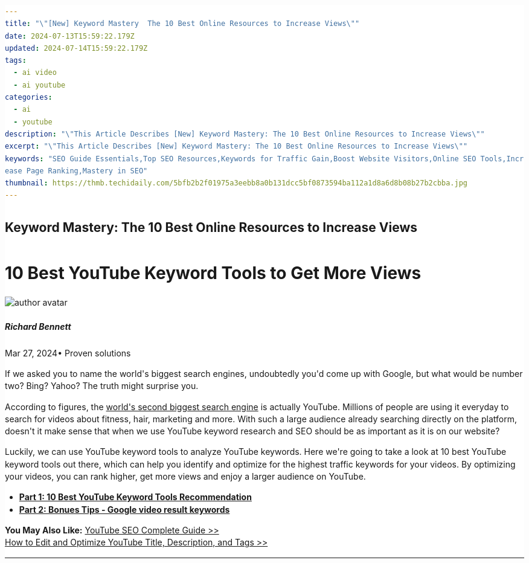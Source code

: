 ```yaml
---
title: "\"[New] Keyword Mastery  The 10 Best Online Resources to Increase Views\""
date: 2024-07-13T15:59:22.179Z
updated: 2024-07-14T15:59:22.179Z
tags:
  - ai video
  - ai youtube
categories:
  - ai
  - youtube
description: "\"This Article Describes [New] Keyword Mastery: The 10 Best Online Resources to Increase Views\""
excerpt: "\"This Article Describes [New] Keyword Mastery: The 10 Best Online Resources to Increase Views\""
keywords: "SEO Guide Essentials,Top SEO Resources,Keywords for Traffic Gain,Boost Website Visitors,Online SEO Tools,Increase Page Ranking,Mastery in SEO"
thumbnail: https://thmb.techidaily.com/5bfb2b2f01975a3eebb8a0b131dcc5bf0873594ba112a1d8a6d8b08b27b2cbba.jpg
---
```


## Keyword Mastery: The 10 Best Online Resources to Increase Views

# 10 Best YouTube Keyword Tools to Get More Views

![author avatar](https://images.wondershare.com/filmora/article-images/richard-bennett.jpg)

##### Richard Bennett

 Mar 27, 2024• Proven solutions

If we asked you to name the world's biggest search engines, undoubtedly you'd come up with Google, but what would be number two? Bing? Yahoo? The truth might surprise you.

According to figures, the [world's second biggest search engine](https://tools.techidaily.com/wondershare/filmora/download/) is actually YouTube. Millions of people are using it everyday to search for videos about fitness, hair, marketing and more. With such a large audience already searching directly on the platform, doesn't it make sense that when we use YouTube keyword research and SEO should be as important as it is on our website?

Luckily, we can use YouTube keyword tools to analyze YouTube keywords. Here we're going to take a look at 10 best YouTube keyword tools out there, which can help you identify and optimize for the highest traffic keywords for your videos. By optimizing your videos, you can rank higher, get more views and enjoy a larger audience on YouTube.

* [**Part 1: 10 Best YouTube Keyword Tools Recommendation**](#part1)
* [**Part 2: Bonues Tips - Google video result keywords**](#part2)

**You May Also Like:**
[YouTube SEO Complete Guide >>](https://tools.techidaily.com/wondershare/filmora/download/)  
[How to Edit and Optimize YouTube Title, Description, and Tags >>](https://tools.techidaily.com/wondershare/filmora/download/)

---